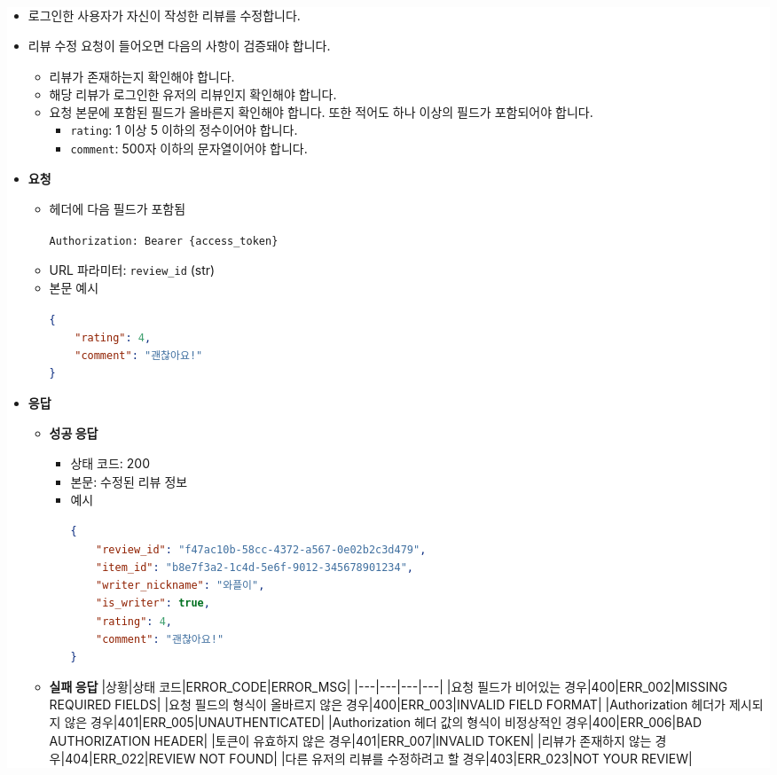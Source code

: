 - 로그인한 사용자가 자신이 작성한 리뷰를 수정합니다.
- 리뷰 수정 요청이 들어오면 다음의 사항이 검증돼야 합니다.
	- 리뷰가 존재하는지 확인해야 합니다.
	- 해당 리뷰가 로그인한 유저의 리뷰인지 확인해야 합니다.
	- 요청 본문에 포함된 필드가 올바른지 확인해야 합니다. 또한 적어도 하나 이상의 필드가 포함되어야 합니다.
		- `rating`: 1 이상 5 이하의 정수이어야 합니다.
		- `comment`: 500자 이하의 문자열이어야 합니다.

- **요청**
	- 헤더에 다음 필드가 포함됨
		```
		Authorization: Bearer {access_token}
		```
	- URL 파라미터: `review_id` (str)
	- 본문 예시
		```json
		{
			"rating": 4,
			"comment": "괜찮아요!"
		}
		```

- **응답**
	- **성공 응답**
		- 상태 코드: 200
		- 본문: 수정된 리뷰 정보
		- 예시
			```json
			{
				"review_id": "f47ac10b-58cc-4372-a567-0e02b2c3d479",
				"item_id": "b8e7f3a2-1c4d-5e6f-9012-345678901234",
				"writer_nickname": "와플이",
				"is_writer": true,
				"rating": 4,
				"comment": "괜찮아요!"
			}
			```

	- **실패 응답**
		|상황|상태 코드|ERROR_CODE|ERROR_MSG|
		|---|---|---|---|
		|요청 필드가 비어있는 경우|400|ERR_002|MISSING REQUIRED FIELDS|
		|요청 필드의 형식이 올바르지 않은 경우|400|ERR_003|INVALID FIELD FORMAT|
		|Authorization 헤더가 제시되지 않은 경우|401|ERR_005|UNAUTHENTICATED|
		|Authorization 헤더 값의 형식이 비정상적인 경우|400|ERR_006|BAD AUTHORIZATION HEADER|
		|토큰이 유효하지 않은 경우|401|ERR_007|INVALID TOKEN|
		|리뷰가 존재하지 않는 경우|404|ERR_022|REVIEW NOT FOUND|
		|다른 유저의 리뷰를 수정하려고 할 경우|403|ERR_023|NOT YOUR REVIEW|
